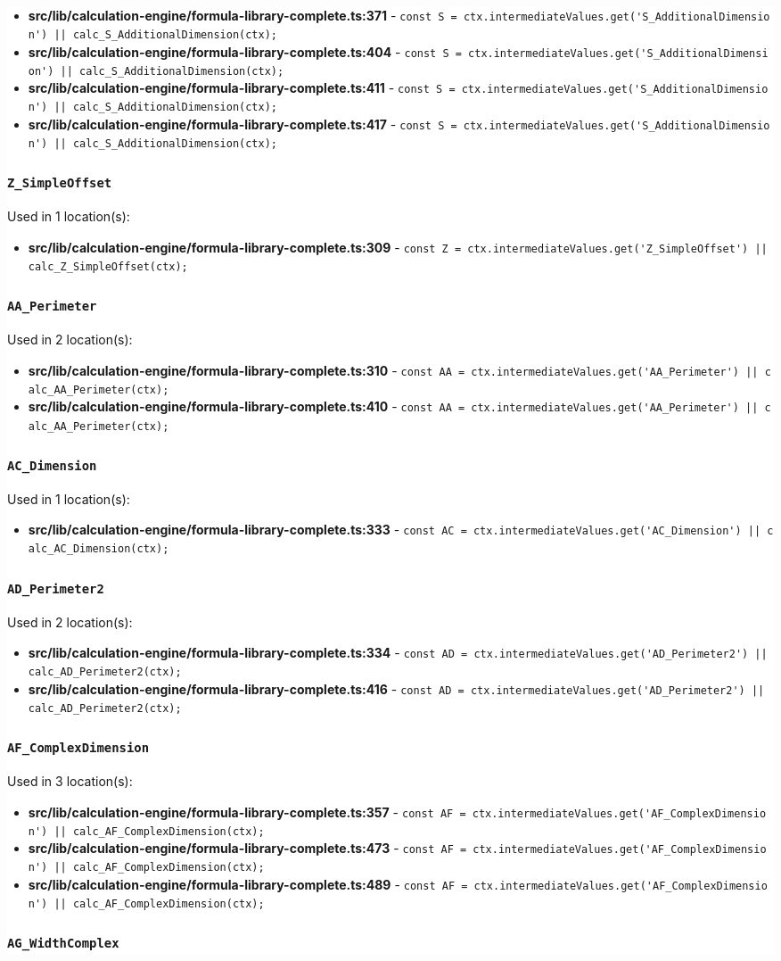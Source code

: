 - **src/lib/calculation-engine/formula-library-complete.ts:371** - `const S = ctx.intermediateValues.get('S_AdditionalDimension') || calc_S_AdditionalDimension(ctx);`
- **src/lib/calculation-engine/formula-library-complete.ts:404** - `const S = ctx.intermediateValues.get('S_AdditionalDimension') || calc_S_AdditionalDimension(ctx);`
- **src/lib/calculation-engine/formula-library-complete.ts:411** - `const S = ctx.intermediateValues.get('S_AdditionalDimension') || calc_S_AdditionalDimension(ctx);`
- **src/lib/calculation-engine/formula-library-complete.ts:417** - `const S = ctx.intermediateValues.get('S_AdditionalDimension') || calc_S_AdditionalDimension(ctx);`

### `Z_SimpleOffset`

Used in 1 location(s):

- **src/lib/calculation-engine/formula-library-complete.ts:309** - `const Z = ctx.intermediateValues.get('Z_SimpleOffset') || calc_Z_SimpleOffset(ctx);`

### `AA_Perimeter`

Used in 2 location(s):

- **src/lib/calculation-engine/formula-library-complete.ts:310** - `const AA = ctx.intermediateValues.get('AA_Perimeter') || calc_AA_Perimeter(ctx);`
- **src/lib/calculation-engine/formula-library-complete.ts:410** - `const AA = ctx.intermediateValues.get('AA_Perimeter') || calc_AA_Perimeter(ctx);`

### `AC_Dimension`

Used in 1 location(s):

- **src/lib/calculation-engine/formula-library-complete.ts:333** - `const AC = ctx.intermediateValues.get('AC_Dimension') || calc_AC_Dimension(ctx);`

### `AD_Perimeter2`

Used in 2 location(s):

- **src/lib/calculation-engine/formula-library-complete.ts:334** - `const AD = ctx.intermediateValues.get('AD_Perimeter2') || calc_AD_Perimeter2(ctx);`
- **src/lib/calculation-engine/formula-library-complete.ts:416** - `const AD = ctx.intermediateValues.get('AD_Perimeter2') || calc_AD_Perimeter2(ctx);`

### `AF_ComplexDimension`

Used in 3 location(s):

- **src/lib/calculation-engine/formula-library-complete.ts:357** - `const AF = ctx.intermediateValues.get('AF_ComplexDimension') || calc_AF_ComplexDimension(ctx);`
- **src/lib/calculation-engine/formula-library-complete.ts:473** - `const AF = ctx.intermediateValues.get('AF_ComplexDimension') || calc_AF_ComplexDimension(ctx);`
- **src/lib/calculation-engine/formula-library-complete.ts:489** - `const AF = ctx.intermediateValues.get('AF_ComplexDimension') || calc_AF_ComplexDimension(ctx);`

### `AG_WidthComplex`
